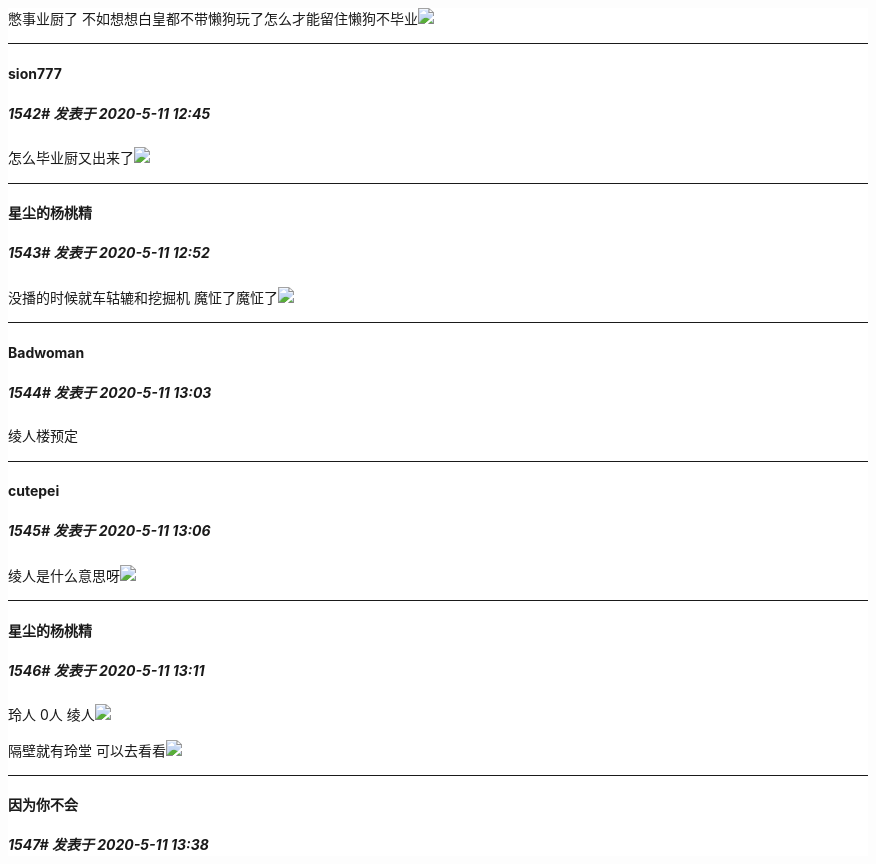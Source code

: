 
憋事业厨了 不如想想白皇都不带懒狗玩了怎么才能留住懒狗不毕业<img src="https://static.saraba1st.com/image/smiley/face2017/067.png" referrerpolicy="no-referrer">


*****

####  sion777  
##### 1542#       发表于 2020-5-11 12:45


怎么毕业厨又出来了<img src="https://static.saraba1st.com/image/smiley/face2017/067.png" referrerpolicy="no-referrer">


*****

####  星尘的杨桃精  
##### 1543#       发表于 2020-5-11 12:52


没播的时候就车轱辘和挖掘机 魔怔了魔怔了<img src="https://static.saraba1st.com/image/smiley/face2017/067.png" referrerpolicy="no-referrer">


*****

####  Badwoman  
##### 1544#       发表于 2020-5-11 13:03


绫人楼预定


*****

####  cutepei  
##### 1545#       发表于 2020-5-11 13:06


绫人是什么意思呀<img src="https://static.saraba1st.com/image/smiley/face2017/169.gif" referrerpolicy="no-referrer">


*****

####  星尘的杨桃精  
##### 1546#       发表于 2020-5-11 13:11


玲人 0人 绫人<img src="https://static.saraba1st.com/image/smiley/face2017/067.png" referrerpolicy="no-referrer">

隔壁就有玲堂 可以去看看<img src="https://static.saraba1st.com/image/smiley/face2017/072.png" referrerpolicy="no-referrer">


*****

####  因为你不会  
##### 1547#       发表于 2020-5-11 13:38
